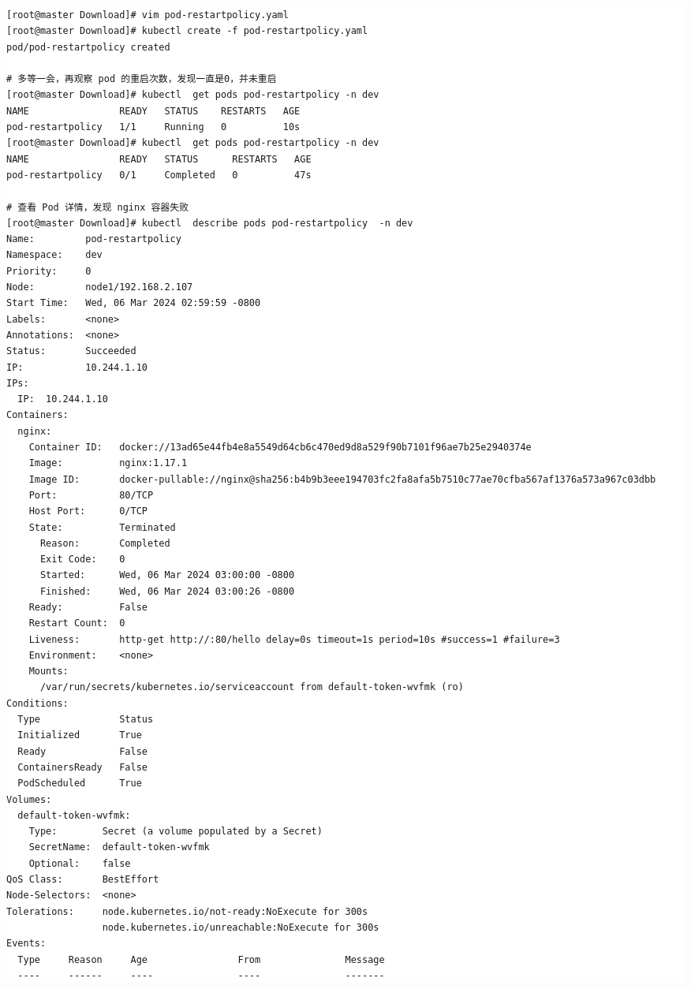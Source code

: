 

```shell
[root@master Download]# vim pod-restartpolicy.yaml
[root@master Download]# kubectl create -f pod-restartpolicy.yaml
pod/pod-restartpolicy created

# 多等一会，再观察 pod 的重启次数，发现一直是0，并未重启 
[root@master Download]# kubectl  get pods pod-restartpolicy -n dev
NAME                READY   STATUS    RESTARTS   AGE
pod-restartpolicy   1/1     Running   0          10s
[root@master Download]# kubectl  get pods pod-restartpolicy -n dev
NAME                READY   STATUS      RESTARTS   AGE
pod-restartpolicy   0/1     Completed   0          47s

# 查看 Pod 详情，发现 nginx 容器失败
[root@master Download]# kubectl  describe pods pod-restartpolicy  -n dev
Name:         pod-restartpolicy
Namespace:    dev
Priority:     0
Node:         node1/192.168.2.107
Start Time:   Wed, 06 Mar 2024 02:59:59 -0800
Labels:       <none>
Annotations:  <none>
Status:       Succeeded
IP:           10.244.1.10
IPs:
  IP:  10.244.1.10
Containers:
  nginx:
    Container ID:   docker://13ad65e44fb4e8a5549d64cb6c470ed9d8a529f90b7101f96ae7b25e2940374e
    Image:          nginx:1.17.1
    Image ID:       docker-pullable://nginx@sha256:b4b9b3eee194703fc2fa8afa5b7510c77ae70cfba567af1376a573a967c03dbb
    Port:           80/TCP
    Host Port:      0/TCP
    State:          Terminated
      Reason:       Completed
      Exit Code:    0
      Started:      Wed, 06 Mar 2024 03:00:00 -0800
      Finished:     Wed, 06 Mar 2024 03:00:26 -0800
    Ready:          False
    Restart Count:  0
    Liveness:       http-get http://:80/hello delay=0s timeout=1s period=10s #success=1 #failure=3
    Environment:    <none>
    Mounts:
      /var/run/secrets/kubernetes.io/serviceaccount from default-token-wvfmk (ro)
Conditions:
  Type              Status
  Initialized       True 
  Ready             False 
  ContainersReady   False 
  PodScheduled      True 
Volumes:
  default-token-wvfmk:
    Type:        Secret (a volume populated by a Secret)
    SecretName:  default-token-wvfmk
    Optional:    false
QoS Class:       BestEffort
Node-Selectors:  <none>
Tolerations:     node.kubernetes.io/not-ready:NoExecute for 300s
                 node.kubernetes.io/unreachable:NoExecute for 300s
Events:
  Type     Reason     Age                From               Message
  ----     ------     ----               ----               -------
```